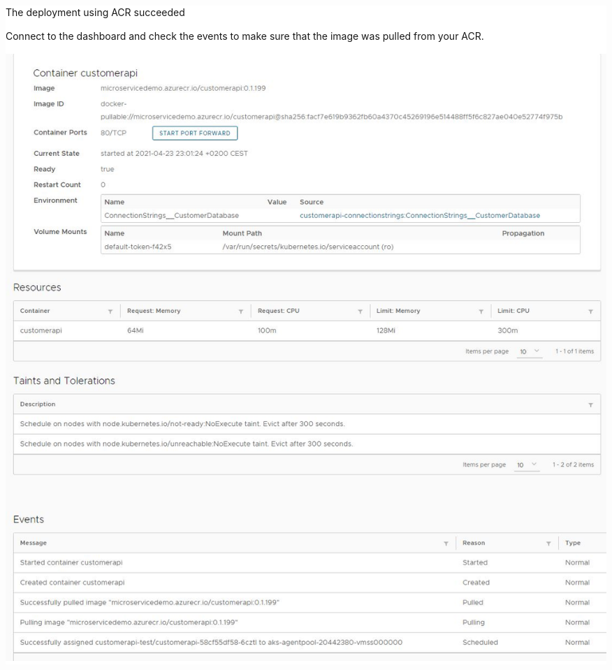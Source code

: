   <p>
   The deployment using ACR succeeded
  </p>
</div>

Connect to the dashboard and check the events to make sure that the image was pulled from your ACR.

<div class="col-12 col-sm-10 aligncenter">
  <a href="/assets/img/posts/2021/04/The-image-was-successfully-pulled-from-ACR.jpg"><img loading="lazy" src="/assets/img/posts/2021/04/The-image-was-successfully-pulled-from-ACR.jpg" alt="The image was successfully pulled from ACR" /></a>
  